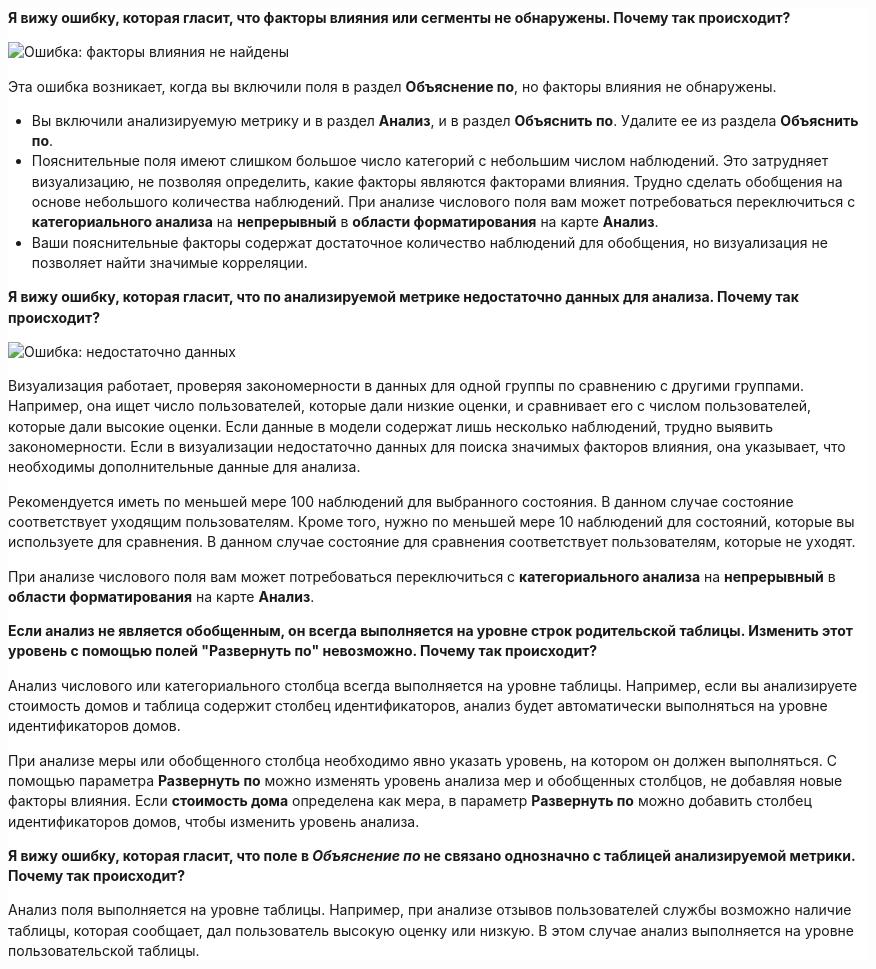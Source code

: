 **Я вижу ошибку, которая гласит, что факторы влияния или сегменты не обнаружены. Почему так происходит?** 

![Ошибка: факторы влияния не найдены](media/power-bi-visualization-influencers/power-bi-error1.png)


Эта ошибка возникает, когда вы включили поля в раздел **Объяснение по**, но факторы влияния не обнаружены. 
- Вы включили анализируемую метрику и в раздел **Анализ**, и в раздел **Объяснить по**. Удалите ее из раздела **Объяснить по**. 
- Пояснительные поля имеют слишком большое число категорий с небольшим числом наблюдений. Это затрудняет визуализацию, не позволяя определить, какие факторы являются факторами влияния. Трудно сделать обобщения на основе небольшого количества наблюдений. При анализе числового поля вам может потребоваться переключиться с **категориального анализа** на **непрерывный** в **области форматирования** на карте **Анализ**.
- Ваши пояснительные факторы содержат достаточное количество наблюдений для обобщения, но визуализация не позволяет найти значимые корреляции.
 
**Я вижу ошибку, которая гласит, что по анализируемой метрике недостаточно данных для анализа. Почему так происходит?** 

![Ошибка: недостаточно данных](media/power-bi-visualization-influencers/power-bi-not-enough-data.png)

Визуализация работает, проверяя закономерности в данных для одной группы по сравнению с другими группами. Например, она ищет число пользователей, которые дали низкие оценки, и сравнивает его с числом пользователей, которые дали высокие оценки. Если данные в модели содержат лишь несколько наблюдений, трудно выявить закономерности. Если в визуализации недостаточно данных для поиска значимых факторов влияния, она указывает, что необходимы дополнительные данные для анализа. 

Рекомендуется иметь по меньшей мере 100 наблюдений для выбранного состояния. В данном случае состояние соответствует уходящим пользователям. Кроме того, нужно по меньшей мере 10 наблюдений для состояний, которые вы используете для сравнения. В данном случае состояние для сравнения соответствует пользователям, которые не уходят.

При анализе числового поля вам может потребоваться переключиться с **категориального анализа** на **непрерывный** в **области форматирования** на карте **Анализ**.

**Если анализ не является обобщенным, он всегда выполняется на уровне строк родительской таблицы. Изменить этот уровень с помощью полей "Развернуть по" невозможно. Почему так происходит?**

Анализ числового или категориального столбца всегда выполняется на уровне таблицы. Например, если вы анализируете стоимость домов и таблица содержит столбец идентификаторов, анализ будет автоматически выполняться на уровне идентификаторов домов. 

При анализе меры или обобщенного столбца необходимо явно указать уровень, на котором он должен выполняться. С помощью параметра **Развернуть по** можно изменять уровень анализа мер и обобщенных столбцов, не добавляя новые факторы влияния. Если **стоимость дома** определена как мера, в параметр **Развернуть по** можно добавить столбец идентификаторов домов, чтобы изменить уровень анализа.

**Я вижу ошибку, которая гласит, что поле в *Объяснение по* не связано однозначно с таблицей анализируемой метрики. Почему так происходит?**
 
Анализ поля выполняется на уровне таблицы. Например, при анализе отзывов пользователей службы возможно наличие таблицы, которая сообщает, дал пользователь высокую оценку или низкую. В этом случае анализ выполняется на уровне пользовательской таблицы. 
